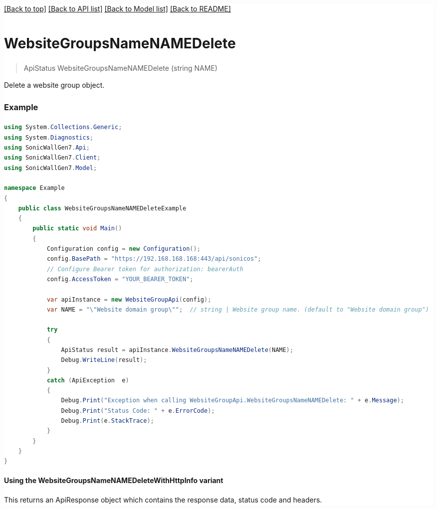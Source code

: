 [[Back to top]](#) [[Back to API list]](../README.md#documentation-for-api-endpoints) [[Back to Model list]](../README.md#documentation-for-models) [[Back to README]](../README.md)

<a id="websitegroupsnamenamedelete"></a>
# **WebsiteGroupsNameNAMEDelete**
> ApiStatus WebsiteGroupsNameNAMEDelete (string NAME)



Delete a website group object.

### Example
```csharp
using System.Collections.Generic;
using System.Diagnostics;
using SonicWallGen7.Api;
using SonicWallGen7.Client;
using SonicWallGen7.Model;

namespace Example
{
    public class WebsiteGroupsNameNAMEDeleteExample
    {
        public static void Main()
        {
            Configuration config = new Configuration();
            config.BasePath = "https://192.168.168.168:443/api/sonicos";
            // Configure Bearer token for authorization: bearerAuth
            config.AccessToken = "YOUR_BEARER_TOKEN";

            var apiInstance = new WebsiteGroupApi(config);
            var NAME = "\"Website domain group\"";  // string | Website group name. (default to "Website domain group")

            try
            {
                ApiStatus result = apiInstance.WebsiteGroupsNameNAMEDelete(NAME);
                Debug.WriteLine(result);
            }
            catch (ApiException  e)
            {
                Debug.Print("Exception when calling WebsiteGroupApi.WebsiteGroupsNameNAMEDelete: " + e.Message);
                Debug.Print("Status Code: " + e.ErrorCode);
                Debug.Print(e.StackTrace);
            }
        }
    }
}
```

#### Using the WebsiteGroupsNameNAMEDeleteWithHttpInfo variant
This returns an ApiResponse object which contains the response data, status code and headers.
